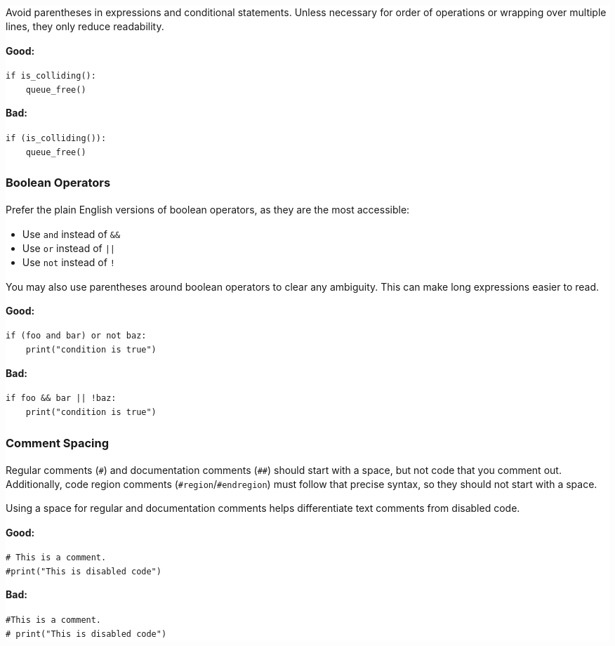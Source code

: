 Avoid parentheses in expressions and conditional statements. Unless necessary for order of operations or wrapping over multiple lines, they only reduce readability.

**Good:**
```gdscript
if is_colliding():
    queue_free()
```

**Bad:**
```gdscript
if (is_colliding()):
    queue_free()
```

### Boolean Operators

Prefer the plain English versions of boolean operators, as they are the most accessible:

- Use `and` instead of `&&`
- Use `or` instead of `||`
- Use `not` instead of `!`

You may also use parentheses around boolean operators to clear any ambiguity. This can make long expressions easier to read.

**Good:**
```gdscript
if (foo and bar) or not baz:
    print("condition is true")
```

**Bad:**
```gdscript
if foo && bar || !baz:
    print("condition is true")
```

### Comment Spacing

Regular comments (`#`) and documentation comments (`##`) should start with a space, but not code that you comment out. Additionally, code region comments (`#region`/`#endregion`) must follow that precise syntax, so they should not start with a space.

Using a space for regular and documentation comments helps differentiate text comments from disabled code.

**Good:**
```gdscript
# This is a comment.
#print("This is disabled code")
```

**Bad:**
```gdscript
#This is a comment.
# print("This is disabled code")
```
